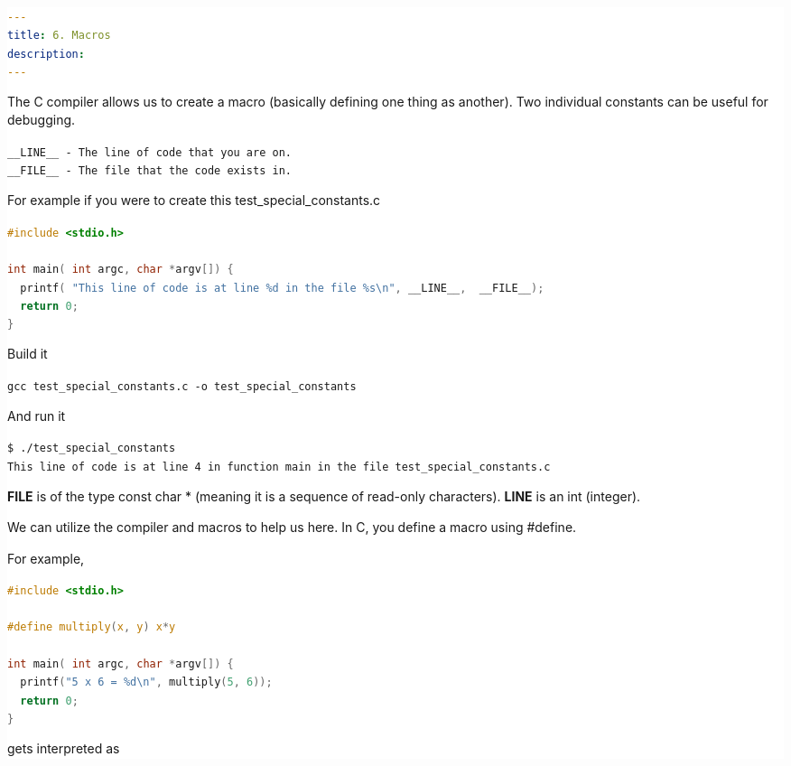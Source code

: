 ```yaml
---
title: 6. Macros
description:
---
```


The C compiler allows us to create a macro (basically defining one thing as another). Two individual constants can be useful for debugging.

```
__LINE__ - The line of code that you are on.
__FILE__ - The file that the code exists in.
```

For example if you were to create this
test_special_constants.c

```c
#include <stdio.h>

int main( int argc, char *argv[]) {
  printf( "This line of code is at line %d in the file %s\n", __LINE__,  __FILE__);
  return 0;
}
```

Build it

```
gcc test_special_constants.c -o test_special_constants
```

And run it

```
$ ./test_special_constants
This line of code is at line 4 in function main in the file test_special_constants.c
```

**FILE** is of the type const char \* (meaning it is a sequence of read-only characters). **LINE** is an int (integer).

We can utilize the compiler and macros to help us here. In C, you define a macro using #define.

For example,

```c
#include <stdio.h>

#define multiply(x, y) x*y

int main( int argc, char *argv[]) {
  printf("5 x 6 = %d\n", multiply(5, 6));
  return 0;
}
```

gets interpreted as
